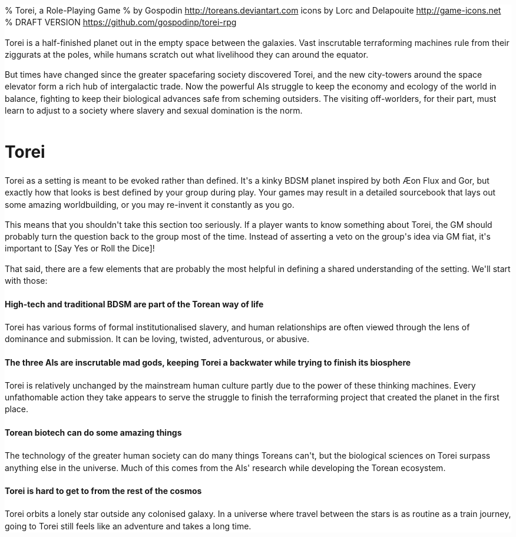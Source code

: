 % Torei, a Role-Playing Game
% by Gospodin <http://toreans.deviantart.com>
  icons by Lorc and Delapouite <http://game-icons.net>
% DRAFT VERSION <https://github.com/gospodinp/torei-rpg>


Torei is a half-finished planet out in the empty space between the galaxies.  Vast inscrutable terraforming machines rule from their ziggurats at the poles, while humans scratch out what livelihood they can around the equator.

But times have changed since the greater spacefaring society discovered Torei, and the new city-towers around the space elevator form a rich hub of intergalactic trade.  Now the powerful AIs struggle to keep the economy and ecology of the world in balance, fighting to keep their biological advances safe from scheming outsiders.  The visiting off-worlders, for their part, must learn to adjust to a society where slavery and sexual domination is the norm.

# Torei

Torei as a setting is meant to be evoked rather than defined.  It's a kinky BDSM planet inspired by both Æon Flux and Gor, but exactly how that looks is best defined by your group during play.  Your games may result in a detailed sourcebook that lays out some amazing worldbuilding, or you may re-invent it constantly as you go.

This means that you shouldn't take this section too seriously.  If a player wants to know something about Torei, the GM should probably turn the question back to the group most of the time.  Instead of asserting a veto on the group's idea via GM fiat, it's important to [Say Yes or Roll the Dice]!

That said, there are a few elements that are probably the most helpful in defining a shared understanding of the setting.  We'll start with those:

#### High-tech and traditional BDSM are part of the Torean way of life

Torei has various forms of formal institutionalised slavery, and human relationships are often viewed through the lens of dominance and submission.  It can be loving, twisted, adventurous, or abusive.

#### The three AIs are inscrutable mad gods, keeping Torei a backwater while trying to finish its biosphere

Torei is relatively unchanged by the mainstream human culture partly due to the power of these thinking machines.  Every unfathomable action they take appears to serve the struggle to finish the terraforming project that created the planet in the first place.

#### Torean biotech can do some amazing things

The technology of the greater human society can do many things Toreans can't, but the biological sciences on Torei surpass anything else in the universe.  Much of this comes from the AIs' research while developing the Torean ecosystem.

#### Torei is hard to get to from the rest of the cosmos

Torei orbits a lonely star outside any colonised galaxy.  In a universe where travel between the stars is as routine as a train journey, going to Torei still feels like an adventure and takes a long time.


[Relationship]: #relationships
[Reversing the Blow]: #reversing-the-blow
[Reverses the Blow]: #reversing-the-blow
[Blocking]: #blocking
[Blocked]: #blocking
[Block]: #blocking
[Blocks]: #blocking
[Taking the Blow]: #taking-the-blow
[Take the Blow]: #taking-the-blow
[Took the Blow]: #taking-the-blow
[Changing the Game]: #change-the-game
[Changed the Game]: #change-the-game
[Submission]: #submit
[Submitting]: #submit
[Afraid]: http://lumpley.com/index.php/anyway/thread/201
[Dogs in the Vineyard]: http://nightskygames.com/welcome/game/DogsInTheVineyard
[Conflicts]: #conflict
